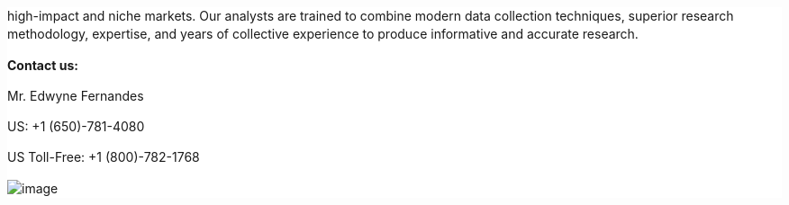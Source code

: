 high-impact and niche markets. Our analysts are trained to combine modern data collection techniques, superior research methodology, expertise, and years of collective experience to produce informative and accurate research.</p><p id="" class=""><strong>Contact us:</strong></p><p id="" class="">Mr. Edwyne Fernandes</p><p id="" class="">US: +1 (650)-781-4080</p><p id="" class="">US Toll-Free: +1 (800)-782-1768</p>
![image](https://github.com/user-attachments/assets/1888cf26-77ab-4687-b7bf-7575de6d0b41)
